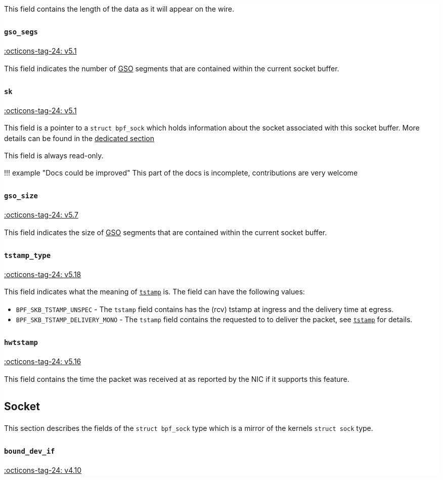 This field contains the length of the data as it will appear on the wire.

### `gso_segs`
[:octicons-tag-24: v5.1](https://github.com/torvalds/linux/commit/d9ff286a0f59fa7843549e49bd240393dd7d8b87)

This field indicates the number of [GSO](https://docs.kernel.org/networking/segmentation-offloads.html#generic-segmentation-offload) segments that are contained within the current socket buffer.

### `sk`
[:octicons-tag-24: v5.1](https://github.com/torvalds/linux/commit/46f8bc92758c6259bcf945e9216098661c1587cd)

This field is a pointer to a `struct bpf_sock` which holds information about the socket associated with this socket buffer. More details can be found in the [dedicated section](#socket)

This field is always read-only.

!!! example "Docs could be improved"
    This part of the docs is incomplete, contributions are very welcome

### `gso_size`
[:octicons-tag-24: v5.7](https://github.com/torvalds/linux/commit/cf62089b0edd7e74a1f474844b4d9f7b5697fb5c)

This field indicates the size of [GSO](https://docs.kernel.org/networking/segmentation-offloads.html#generic-segmentation-offload) segments that are contained within the current socket buffer.

### `tstamp_type`
[:octicons-tag-24: v5.18](https://github.com/torvalds/linux/commit/9bb984f28d5bcb917d35d930fcfb89f90f9449fd)

This field indicates what the meaning of [`tstamp`](#tstamp) is. The field can have the following values:

* `BPF_SKB_TSTAMP_UNSPEC` - The `tstamp` field contains has the (rcv) tstamp at ingress and the delivery time at egress.
* `BPF_SKB_TSTAMP_DELIVERY_MONO` - The `tstamp` field contains the requested to to deliver the packet, see [`tstamp`](#tstamp) for details.

### `hwtstamp`
[:octicons-tag-24: v5.16](https://github.com/torvalds/linux/commit/f64c4acea51fbe2c08c0b0f48b7f5d1657d7a5e4)

This field contains the time the packet was received at as reported by the NIC if it supports this feature.

## Socket

This section describes the fields of the `struct bpf_sock` type which is a mirror of the kernels `struct sock` type.

### `bound_dev_if`
[:octicons-tag-24: v4.10](https://github.com/torvalds/linux/commit/61023658760032e97869b07d54be9681d2529e77)
